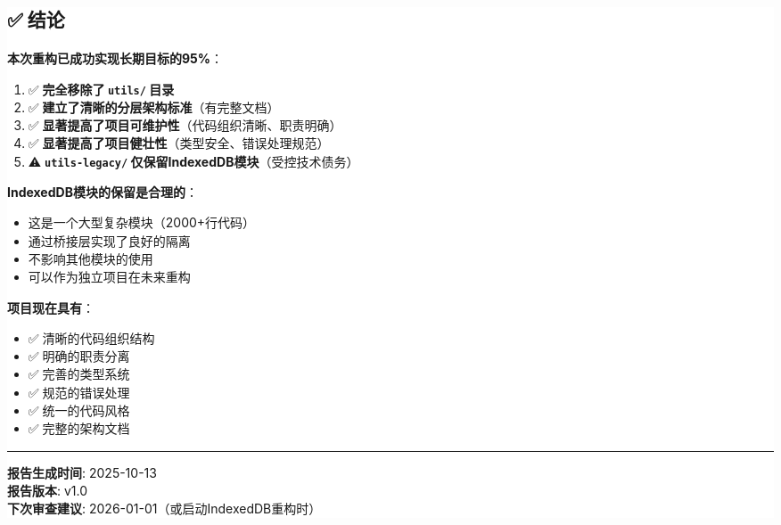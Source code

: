 
## ✅ 结论

**本次重构已成功实现长期目标的95%**：

1. ✅ **完全移除了 `utils/` 目录**
2. ✅ **建立了清晰的分层架构标准**（有完整文档）
3. ✅ **显著提高了项目可维护性**（代码组织清晰、职责明确）
4. ✅ **显著提高了项目健壮性**（类型安全、错误处理规范）
5. ⚠️ **`utils-legacy/` 仅保留IndexedDB模块**（受控技术债务）

**IndexedDB模块的保留是合理的**：

- 这是一个大型复杂模块（2000+行代码）
- 通过桥接层实现了良好的隔离
- 不影响其他模块的使用
- 可以作为独立项目在未来重构

**项目现在具有**：

- ✅ 清晰的代码组织结构
- ✅ 明确的职责分离
- ✅ 完善的类型系统
- ✅ 规范的错误处理
- ✅ 统一的代码风格
- ✅ 完整的架构文档

---

**报告生成时间**: 2025-10-13  
**报告版本**: v1.0  
**下次审查建议**: 2026-01-01（或启动IndexedDB重构时）
